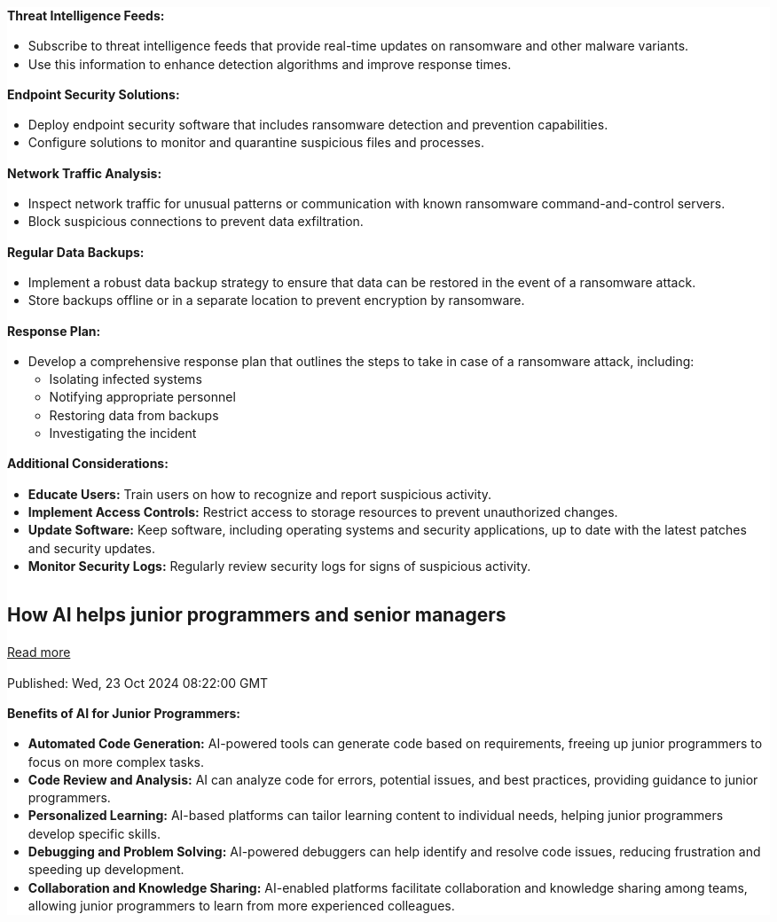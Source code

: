 **Threat Intelligence Feeds:**

* Subscribe to threat intelligence feeds that provide real-time updates on ransomware and other malware variants.
* Use this information to enhance detection algorithms and improve response times.

**Endpoint Security Solutions:**

* Deploy endpoint security software that includes ransomware detection and prevention capabilities.
* Configure solutions to monitor and quarantine suspicious files and processes.

**Network Traffic Analysis:**

* Inspect network traffic for unusual patterns or communication with known ransomware command-and-control servers.
* Block suspicious connections to prevent data exfiltration.

**Regular Data Backups:**

* Implement a robust data backup strategy to ensure that data can be restored in the event of a ransomware attack.
* Store backups offline or in a separate location to prevent encryption by ransomware.

**Response Plan:**

* Develop a comprehensive response plan that outlines the steps to take in case of a ransomware attack, including:
    * Isolating infected systems
    * Notifying appropriate personnel
    * Restoring data from backups
    * Investigating the incident

**Additional Considerations:**

* **Educate Users:** Train users on how to recognize and report suspicious activity.
* **Implement Access Controls:** Restrict access to storage resources to prevent unauthorized changes.
* **Update Software:** Keep software, including operating systems and security applications, up to date with the latest patches and security updates.
* **Monitor Security Logs:** Regularly review security logs for signs of suspicious activity.

## How AI helps junior programmers and senior managers
[Read more](https://www.computerweekly.com/news/366614258/How-AI-helps-junior-programmers-and-senior-managers)

Published: Wed, 23 Oct 2024 08:22:00 GMT

**Benefits of AI for Junior Programmers:**

* **Automated Code Generation:** AI-powered tools can generate code based on requirements, freeing up junior programmers to focus on more complex tasks.
* **Code Review and Analysis:** AI can analyze code for errors, potential issues, and best practices, providing guidance to junior programmers.
* **Personalized Learning:** AI-based platforms can tailor learning content to individual needs, helping junior programmers develop specific skills.
* **Debugging and Problem Solving:** AI-powered debuggers can help identify and resolve code issues, reducing frustration and speeding up development.
* **Collaboration and Knowledge Sharing:** AI-enabled platforms facilitate collaboration and knowledge sharing among teams, allowing junior programmers to learn from more experienced colleagues.
